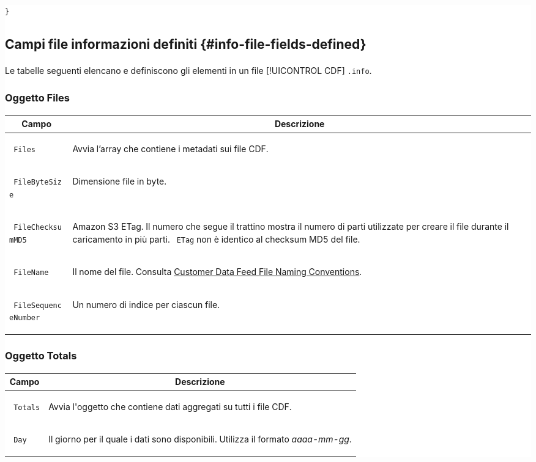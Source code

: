 ```js
}
```

## Campi file informazioni definiti {#info-file-fields-defined}

Le tabelle seguenti elencano e definiscono gli elementi in un file [!UICONTROL CDF] `.info`.

### Oggetto Files

<table id="table_582101B414864DA991CE813A7937ECC6"> 
 <thead> 
  <tr> 
   <th colname="col1" class="entry"> Campo </th> 
   <th colname="col2" class="entry"> Descrizione </th> 
  </tr> 
 </thead>
 <tbody> 
  <tr> 
   <td colname="col1"> <p> <code> Files</code> </p> </td> 
   <td colname="col2"> <p>Avvia l’array che contiene i metadati sui file CDF. </p> </td> 
  </tr> 
  <tr> 
   <td colname="col1"> <p> <code> FileByteSize</code> </p> </td> 
   <td colname="col2"> <p>Dimensione file in byte. </p> </td> 
  </tr> 
  <tr> 
   <td colname="col1"> <p> <code> FileChecksumMD5</code> </p> </td> 
   <td colname="col2"> <p>Amazon S3 ETag. Il numero che segue il trattino mostra il numero di parti utilizzate per creare il file durante il caricamento in più parti. <code> ETag</code> non è identico al checksum MD5 del file. </p> </td> 
  </tr> 
  <tr> 
   <td colname="col1"> <p> <code> FileName</code> </p> </td> 
   <td colname="col2"> <p>Il nome del file. Consulta <a href="#cdf-naming-conventions"> Customer Data Feed File Naming Conventions</a>. </p> </td> 
  </tr> 
  <tr> 
   <td colname="col1"> <p> <code> FileSequenceNumber</code> </p> </td> 
   <td colname="col2"> <p>Un numero di indice per ciascun file. </p> </td> 
  </tr> 
 </tbody> 
</table>

### Oggetto Totals

<table id="table_44F0B2D229E84A5DB3041760B1A50858"> 
 <thead> 
  <tr> 
   <th colname="col1" class="entry"> Campo </th> 
   <th colname="col2" class="entry"> Descrizione </th> 
  </tr> 
 </thead>
 <tbody> 
  <tr> 
   <td colname="col1"> <p> <code> Totals</code> </p> </td> 
   <td colname="col2"> <p>Avvia l'oggetto che contiene dati aggregati su tutti i file CDF. </p> </td> 
  </tr> 
  <tr> 
   <td colname="col1"> <p> <code> Day</code> </p> </td> 
   <td colname="col2"> <p>Il giorno per il quale i dati sono disponibili. Utilizza il formato <i>aaaa-mm-gg</i>. </p> </td> 
  </tr> 